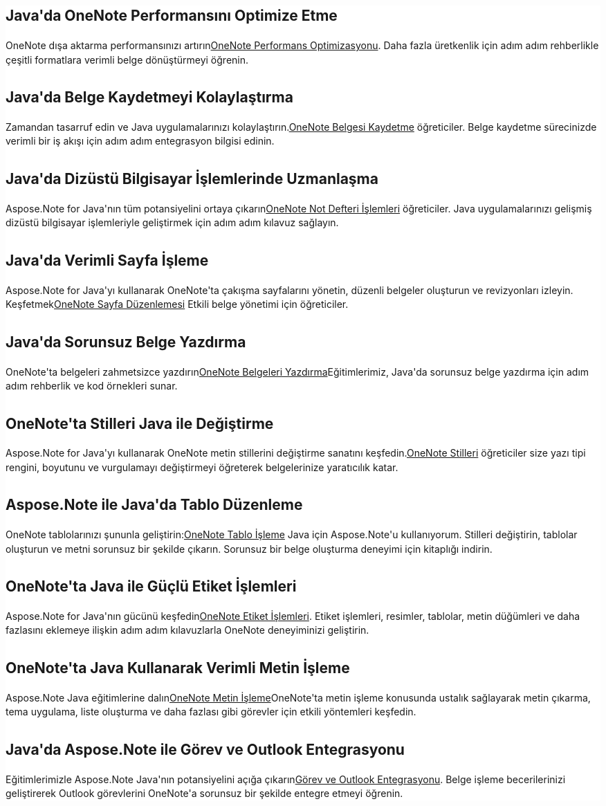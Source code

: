 ## Java'da OneNote Performansını Optimize Etme
 OneNote dışa aktarma performansınızı artırın[OneNote Performans Optimizasyonu](./onenote-performance-optimization/). Daha fazla üretkenlik için adım adım rehberlikle çeşitli formatlara verimli belge dönüştürmeyi öğrenin.

## Java'da Belge Kaydetmeyi Kolaylaştırma
 Zamandan tasarruf edin ve Java uygulamalarınızı kolaylaştırın.[OneNote Belgesi Kaydetme](./onenote-document-saving/) öğreticiler. Belge kaydetme sürecinizde verimli bir iş akışı için adım adım entegrasyon bilgisi edinin.

## Java'da Dizüstü Bilgisayar İşlemlerinde Uzmanlaşma
 Aspose.Note for Java'nın tüm potansiyelini ortaya çıkarın[OneNote Not Defteri İşlemleri](./onenote-notebook-operations/) öğreticiler. Java uygulamalarınızı gelişmiş dizüstü bilgisayar işlemleriyle geliştirmek için adım adım kılavuz sağlayın.

## Java'da Verimli Sayfa İşleme
 Aspose.Note for Java'yı kullanarak OneNote'ta çakışma sayfalarını yönetin, düzenli belgeler oluşturun ve revizyonları izleyin. Keşfetmek[OneNote Sayfa Düzenlemesi](./onenote-page-manipulation/) Etkili belge yönetimi için öğreticiler.

## Java'da Sorunsuz Belge Yazdırma
 OneNote'ta belgeleri zahmetsizce yazdırın[OneNote Belgeleri Yazdırma](./onenote-printing-documents/)Eğitimlerimiz, Java'da sorunsuz belge yazdırma için adım adım rehberlik ve kod örnekleri sunar.

## OneNote'ta Stilleri Java ile Değiştirme
 Aspose.Note for Java'yı kullanarak OneNote metin stillerini değiştirme sanatını keşfedin.[OneNote Stilleri](./onenote-styles/) öğreticiler size yazı tipi rengini, boyutunu ve vurgulamayı değiştirmeyi öğreterek belgelerinize yaratıcılık katar.

## Aspose.Note ile Java'da Tablo Düzenleme
 OneNote tablolarınızı şununla geliştirin:[OneNote Tablo İşleme](./onenote-table-manipulation/) Java için Aspose.Note'u kullanıyorum. Stilleri değiştirin, tablolar oluşturun ve metni sorunsuz bir şekilde çıkarın. Sorunsuz bir belge oluşturma deneyimi için kitaplığı indirin.

## OneNote'ta Java ile Güçlü Etiket İşlemleri
 Aspose.Note for Java'nın gücünü keşfedin[OneNote Etiket İşlemleri](./onenote-tag-operations/). Etiket işlemleri, resimler, tablolar, metin düğümleri ve daha fazlasını eklemeye ilişkin adım adım kılavuzlarla OneNote deneyiminizi geliştirin.

## OneNote'ta Java Kullanarak Verimli Metin İşleme
 Aspose.Note Java eğitimlerine dalın[OneNote Metin İşleme](./onenote-text-manipulation/)OneNote'ta metin işleme konusunda ustalık sağlayarak metin çıkarma, tema uygulama, liste oluşturma ve daha fazlası gibi görevler için etkili yöntemleri keşfedin.

## Java'da Aspose.Note ile Görev ve Outlook Entegrasyonu
 Eğitimlerimizle Aspose.Note Java'nın potansiyelini açığa çıkarın[Görev ve Outlook Entegrasyonu](./task-and-outlook-integration/). Belge işleme becerilerinizi geliştirerek Outlook görevlerini OneNote'a sorunsuz bir şekilde entegre etmeyi öğrenin.
